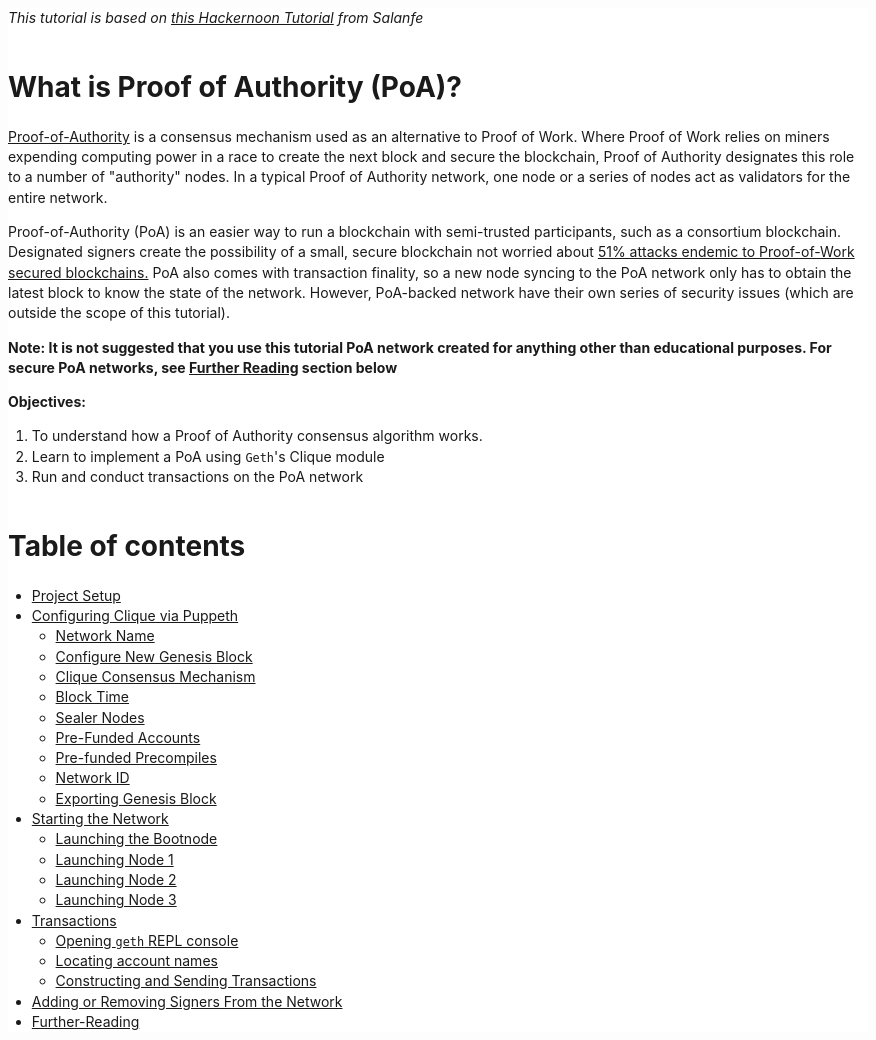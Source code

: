 _This tutorial is based on [this Hackernoon Tutorial](https://hackernoon.com/setup-your-own-private-proof-of-authority-ethereum-network-with-geth-9a0a3750cda8) from Salanfe_

# What is Proof of Authority (PoA)? 


[Proof-of-Authority](https://wiki.parity.io/Proof-of-Authority-Chains) is a consensus mechanism used as an alternative to Proof of Work. Where Proof of Work relies on miners expending computing power in a race to create the next block and secure the blockchain, Proof of Authority designates this role to a number of "authority" nodes. In a typical Proof of Authority network, one node or a series of nodes act as validators for the entire network.

Proof-of-Authority (PoA) is an easier way to run a blockchain with semi-trusted participants, such as a consortium blockchain. Designated signers create the possibility of a small, secure blockchain not worried about [51% attacks endemic to Proof-of-Work secured blockchains.](https://en.bitcoin.it/wiki/Majority_attack) PoA also comes with transaction finality, so a new node syncing to the PoA network only has to obtain the latest block to know the state of the network. However, PoA-backed network have their own series of security issues (which are outside the scope of this tutorial).

**Note: It is not suggested that you use this tutorial PoA network created for anything other than educational purposes. For secure PoA networks, see [Further Reading](#further-reading) section below**


**Objectives:**
1. To understand how a Proof of Authority consensus algorithm works.
2. Learn to implement a PoA using `Geth`'s Clique module
3. Run and conduct transactions on the PoA network

Table of contents
=================

   * [Project Setup](#project-setup)
   * [Configuring Clique via Puppeth](#configuring-clique-via-puppeth)
     * [Network Name](#network-name)
     * [Configure New Genesis Block](#configure-new-genesis-block)
     * [Clique Consensus Mechanism](#clique-consensus-mechanism)
     * [Block Time](#block-time)
     * [Sealer Nodes](#sealer-nodes)
     * [Pre-Funded Accounts](#pre-funded-accounts)
     * [Pre-funded Precompiles](#pre-fund-precompiles)
     * [Network ID](#network-id)
     * [Exporting Genesis Block](#exporting-genesis-block)
   * [Starting the Network](#starting-the-network)
     * [Launching the Bootnode](#launching-the-bootnode)
     * [Launching Node 1](#launching-node-1)
     * [Launching Node 2](#launching-node-2)
     * [Launching Node 3](#launching-node-3)
   * [Transactions](#transactions)
     * [Opening `geth` REPL console](#opening-geth-repl-console)
     * [Locating account names](#locating-account-names)
     * [Constructing and Sending Transactions](#constructing-and-sending-transactions)
   * [Adding or Removing Signers From the Network](#adding-or-removing-signers-from-the-network)
   * [Further-Reading](#further-reading)
